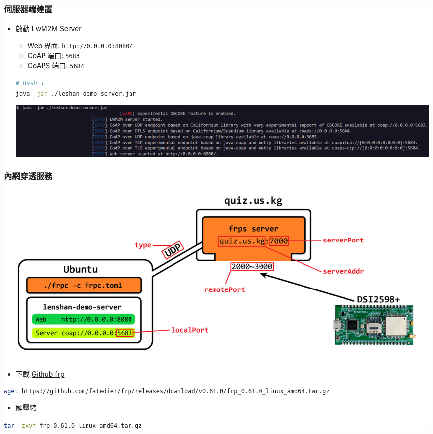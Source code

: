 ### 伺服器端建置

- 啟動 LwM2M Server
    - Web 界面: `http://0.0.0.0:8080/`
    - CoAP 端口: `5683`
    - CoAPS 端口: `5684`

    ```bash
    # Bash 1
    java -jar ./leshan-demo-server.jar
    ```

    ![](../attachment/Clip_2024-11-22_18-56-24.png)

### 內網穿透服務

![](../attachment/Pasted%20image%2020241123030418.png)

- 下載 [Github frp](https://github.com/fatedier/frp/releases)

```bash
wget https://github.com/fatedier/frp/releases/download/v0.61.0/frp_0.61.0_linux_amd64.tar.gz
```

- 解壓縮

```bash
tar -zxvf frp_0.61.0_linux_amd64.tar.gz
```
